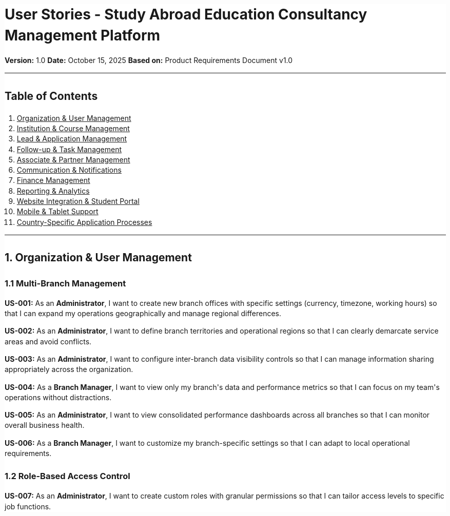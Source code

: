 # User Stories - Study Abroad Education Consultancy Management Platform

**Version:** 1.0
**Date:** October 15, 2025
**Based on:** Product Requirements Document v1.0

---

## Table of Contents
1. [Organization & User Management](#1-organization--user-management)
2. [Institution & Course Management](#2-institution--course-management)
3. [Lead & Application Management](#3-lead--application-management)
4. [Follow-up & Task Management](#4-follow-up--task-management)
5. [Associate & Partner Management](#5-associate--partner-management)
6. [Communication & Notifications](#6-communication--notifications)
7. [Finance Management](#7-finance-management)
8. [Reporting & Analytics](#8-reporting--analytics)
9. [Website Integration & Student Portal](#9-website-integration--student-portal)
10. [Mobile & Tablet Support](#10-mobile--tablet-support)
11. [Country-Specific Application Processes](#11-country-specific-application-processes)

---

## 1. Organization & User Management

### 1.1 Multi-Branch Management

**US-001:** As an **Administrator**, I want to create new branch offices with specific settings (currency, timezone, working hours) so that I can expand my operations geographically and manage regional differences.

**US-002:** As an **Administrator**, I want to define branch territories and operational regions so that I can clearly demarcate service areas and avoid conflicts.

**US-003:** As an **Administrator**, I want to configure inter-branch data visibility controls so that I can manage information sharing appropriately across the organization.

**US-004:** As a **Branch Manager**, I want to view only my branch's data and performance metrics so that I can focus on my team's operations without distractions.

**US-005:** As an **Administrator**, I want to view consolidated performance dashboards across all branches so that I can monitor overall business health.

**US-006:** As a **Branch Manager**, I want to customize my branch-specific settings so that I can adapt to local operational requirements.

### 1.2 Role-Based Access Control

**US-007:** As an **Administrator**, I want to create custom roles with granular permissions so that I can tailor access levels to specific job functions.
